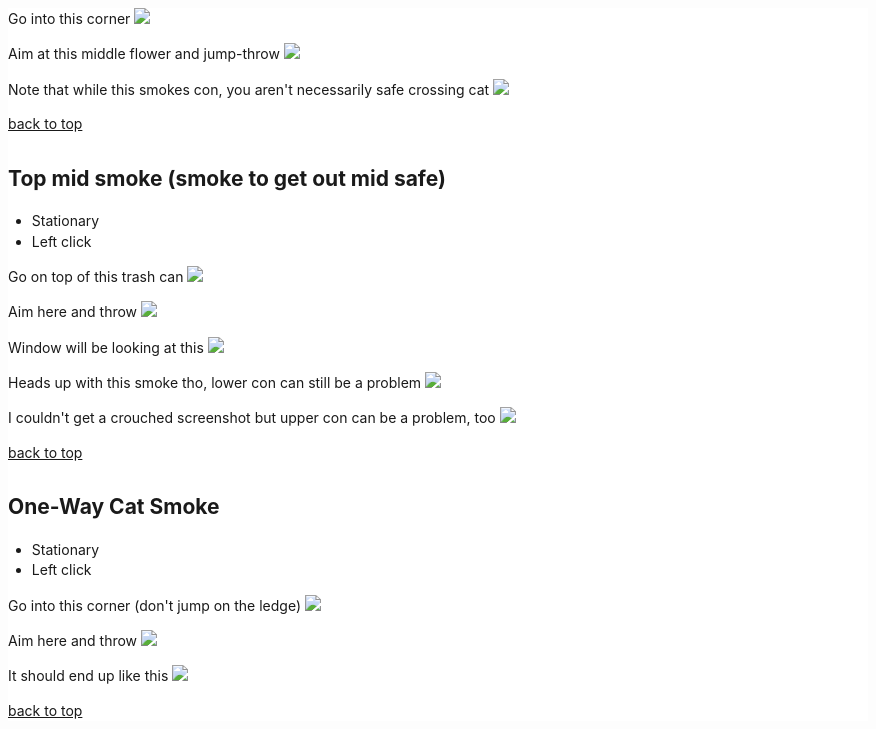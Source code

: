 Go into this corner
![](@attachment/Clipboard_2023-02-05-15-25-42.png)

Aim at this middle flower and jump-throw
![](@attachment/Clipboard_2023-02-05-15-26-31.png)

Note that while this smokes con, you aren't necessarily safe crossing cat
![](@attachment/Clipboard_2023-02-05-15-28-29.png)

[back to top](#index)

## Top mid smoke (smoke to get out mid safe)
* Stationary
* Left click

Go on top of this trash can
![](@attachment/Clipboard_2023-02-05-15-06-25.png)

Aim here and throw
![](@attachment/Clipboard_2023-02-05-15-06-38.png)

Window will be looking at this
![](@attachment/Clipboard_2023-02-05-15-07-42.png)

Heads up with this smoke tho, lower con can still be a problem
![](@attachment/Clipboard_2023-02-05-15-09-22.png)

I couldn't get a crouched screenshot but upper con can be a problem, too
![](@attachment/Clipboard_2023-02-05-15-10-20.png)

[back to top](#index)

## One-Way Cat Smoke
* Stationary
* Left click

Go into this corner (don't jump on the ledge)
![](@attachment/Clipboard_2023-02-05-15-00-40.png)

Aim here and throw
![](@attachment/Clipboard_2023-02-05-15-01-33.png)

It should end up like this
![](@attachment/Clipboard_2023-02-05-15-02-42.png)

[back to top](#index)
